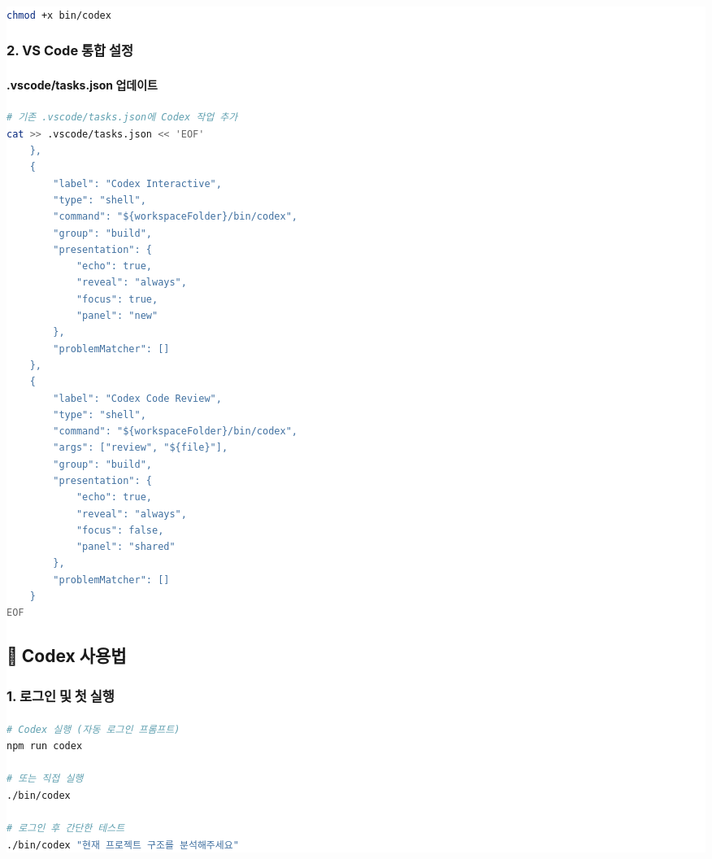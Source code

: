 ```bash
chmod +x bin/codex
```

### 2. VS Code 통합 설정

#### .vscode/tasks.json 업데이트
```bash
# 기존 .vscode/tasks.json에 Codex 작업 추가
cat >> .vscode/tasks.json << 'EOF'
    },
    {
        "label": "Codex Interactive",
        "type": "shell", 
        "command": "${workspaceFolder}/bin/codex",
        "group": "build",
        "presentation": {
            "echo": true,
            "reveal": "always",
            "focus": true,
            "panel": "new"
        },
        "problemMatcher": []
    },
    {
        "label": "Codex Code Review",
        "type": "shell",
        "command": "${workspaceFolder}/bin/codex",
        "args": ["review", "${file}"],
        "group": "build",
        "presentation": {
            "echo": true,
            "reveal": "always", 
            "focus": false,
            "panel": "shared"
        },
        "problemMatcher": []
    }
EOF
```

## 🎯 Codex 사용법

### 1. 로그인 및 첫 실행
```bash
# Codex 실행 (자동 로그인 프롬프트)
npm run codex

# 또는 직접 실행
./bin/codex

# 로그인 후 간단한 테스트
./bin/codex "현재 프로젝트 구조를 분석해주세요"
```
